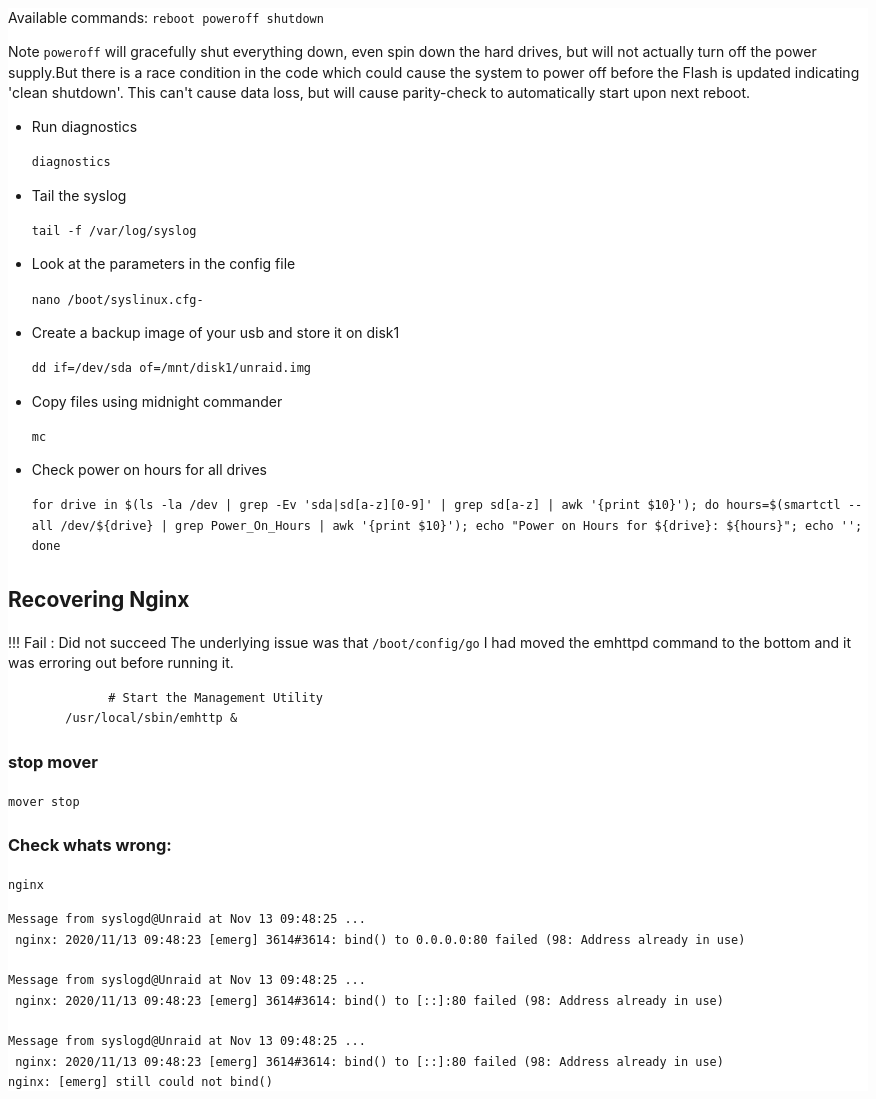    Available commands: `reboot poweroff shutdown`

   Note `poweroff` will gracefully shut everything down, even spin down the hard drives, but will not actually turn off the power supply.But there is a race condition in the code which could cause the system to power off before the Flash is updated indicating 'clean shutdown'. This can't cause data loss, but will cause parity-check to automatically start upon next reboot.

- Run diagnostics

   `diagnostics`

- Tail the syslog

   `tail -f /var/log/syslog`

- Look at the parameters in the config file

   `nano /boot/syslinux.cfg-`

- Create a backup image of your usb and store it on disk1

   `dd if=/dev/sda of=/mnt/disk1/unraid.img`

- Copy files using midnight commander

   `mc`
- Check power on hours for all drives

   `for drive in $(ls -la /dev | grep -Ev 'sda|sd[a-z][0-9]' | grep sd[a-z] | awk '{print $10}'); do hours=$(smartctl --all /dev/${drive} | grep Power_On_Hours | awk '{print $10}'); echo "Power on Hours for ${drive}: ${hours}"; echo ''; done`


## Recovering Nginx

!!! Fail  : Did not succeed
      The underlying issue was that `/boot/config/go` I had moved the emhttpd command to the bottom and it was erroring out before running it.

                  # Start the Management Utility
            /usr/local/sbin/emhttp &

### stop mover
`mover stop`

### Check whats wrong:

`nginx` 

```txt
Message from syslogd@Unraid at Nov 13 09:48:25 ...
 nginx: 2020/11/13 09:48:23 [emerg] 3614#3614: bind() to 0.0.0.0:80 failed (98: Address already in use)

Message from syslogd@Unraid at Nov 13 09:48:25 ...
 nginx: 2020/11/13 09:48:23 [emerg] 3614#3614: bind() to [::]:80 failed (98: Address already in use)

Message from syslogd@Unraid at Nov 13 09:48:25 ...
 nginx: 2020/11/13 09:48:23 [emerg] 3614#3614: bind() to [::]:80 failed (98: Address already in use)
nginx: [emerg] still could not bind()
```
